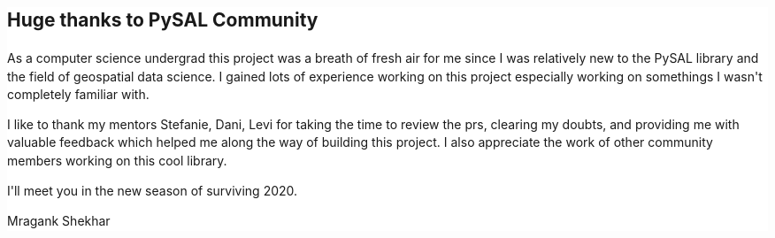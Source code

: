 ## Huge thanks to PySAL Community

As a computer science undergrad this project was a breath of fresh air for me since I was relatively new to the PySAL library and the field of geospatial data science. I gained lots of experience working on this project especially working on somethings I wasn't completely familiar with.

I like to thank my mentors Stefanie, Dani, Levi for taking the time to review the prs, clearing my doubts, and providing me with valuable feedback which helped me along the way of building this project. I also appreciate the work of other community members working on this cool library.

I'll meet you in the new season of surviving 2020.

Mragank Shekhar
